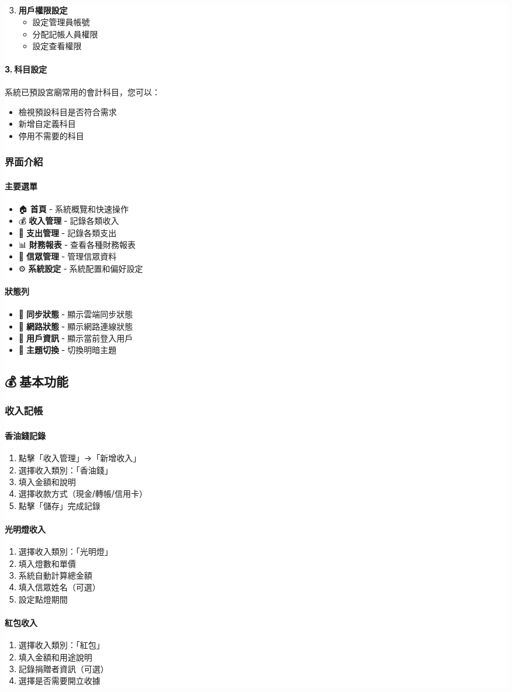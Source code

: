 3. **用戶權限設定**
   - 設定管理員帳號
   - 分配記帳人員權限
   - 設定查看權限

#### 3. 科目設定
系統已預設宮廟常用的會計科目，您可以：
- 檢視預設科目是否符合需求
- 新增自定義科目
- 停用不需要的科目

### 界面介紹

#### 主要選單
- 🏠 **首頁** - 系統概覽和快速操作
- 💰 **收入管理** - 記錄各類收入
- 💸 **支出管理** - 記錄各類支出
- 📊 **財務報表** - 查看各種財務報表
- 👥 **信眾管理** - 管理信眾資料
- ⚙️ **系統設定** - 系統配置和偏好設定

#### 狀態列
- 🔄 **同步狀態** - 顯示雲端同步狀態
- 📶 **網路狀態** - 顯示網路連線狀態
- 👤 **用戶資訊** - 顯示當前登入用戶
- 🌙 **主題切換** - 切換明暗主題

## 💰 基本功能

### 收入記帳

#### 香油錢記錄
1. 點擊「收入管理」→「新增收入」
2. 選擇收入類別：「香油錢」
3. 填入金額和說明
4. 選擇收款方式（現金/轉帳/信用卡）
5. 點擊「儲存」完成記錄

#### 光明燈收入
1. 選擇收入類別：「光明燈」
2. 填入燈數和單價
3. 系統自動計算總金額
4. 填入信眾姓名（可選）
5. 設定點燈期間

#### 紅包收入
1. 選擇收入類別：「紅包」
2. 填入金額和用途說明
3. 記錄捐贈者資訊（可選）
4. 選擇是否需要開立收據
